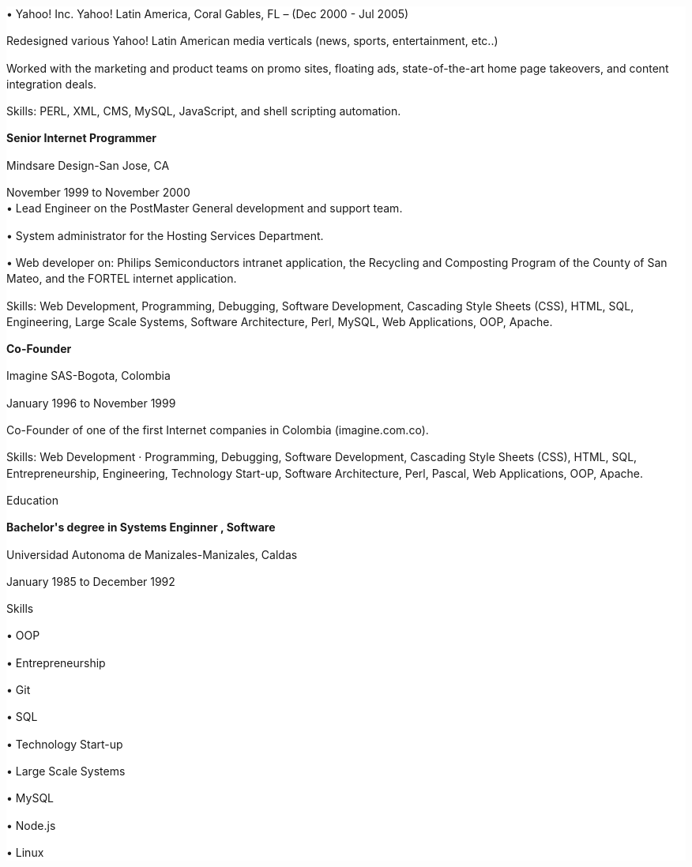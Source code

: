 • Yahoo\! Inc. Yahoo\! Latin America, Coral Gables, FL – (Dec 2000 \- Jul 2005\) 

Redesigned various Yahoo\! Latin American media verticals (news, sports, entertainment, etc..) 

Worked with the marketing and product teams on promo sites, floating ads, state-of-the-art home page takeovers, and content integration deals. 

Skills: PERL, XML, CMS, MySQL, JavaScript, and shell scripting automation. 

**Senior Internet Programmer** 

Mindsare Design\-San Jose, CA 

November 1999 to November 2000  
• Lead Engineer on the PostMaster General development and support team. 

• System administrator for the Hosting Services Department. 

• Web developer on: Philips Semiconductors intranet application, the Recycling and Composting Program of the County of San Mateo, and the FORTEL internet application. 

Skills: Web Development, Programming, Debugging, Software Development, Cascading Style Sheets (CSS), HTML, SQL, Engineering, Large Scale Systems, Software Architecture, Perl, MySQL, Web Applications, OOP, Apache. 

**Co-Founder** 

Imagine SAS\-Bogota, Colombia 

January 1996 to November 1999 

Co-Founder of one of the first Internet companies in Colombia (imagine.com.co). 

Skills: Web Development · Programming, Debugging, Software Development, Cascading Style Sheets (CSS), HTML, SQL, Entrepreneurship, Engineering, Technology Start-up, Software Architecture, Perl, Pascal, Web Applications, OOP, Apache. 

Education 

**Bachelor's degree in Systems Enginner , Software** 

Universidad Autonoma de Manizales-Manizales, Caldas 

January 1985 to December 1992 

Skills 

• OOP 

• Entrepreneurship 

• Git 

• SQL 

• Technology Start-up 

• Large Scale Systems 

• MySQL 

• Node.js 

• Linux 
